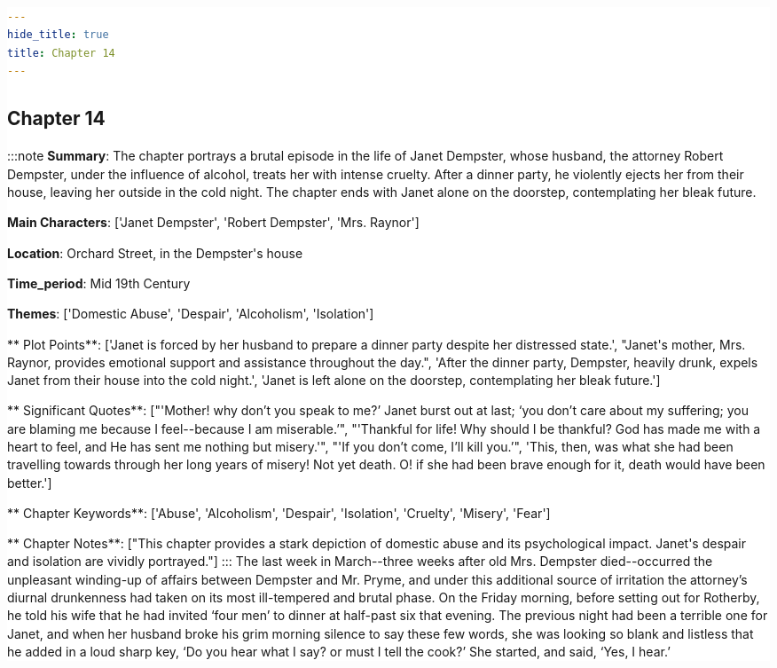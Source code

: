 ```yaml
---
hide_title: true
title: Chapter 14
---
```

## Chapter 14
:::note
**Summary**:
The chapter portrays a brutal episode in the life of Janet Dempster, whose husband, the attorney Robert Dempster, under the influence of alcohol, treats her with intense cruelty. After a dinner party, he violently ejects her from their house, leaving her outside in the cold night. The chapter ends with Janet alone on the doorstep, contemplating her bleak future.

**Main Characters**:
['Janet Dempster', 'Robert Dempster', 'Mrs. Raynor']

**Location**:
Orchard Street, in the Dempster's house

**Time_period**:
Mid 19th Century

**Themes**:
['Domestic Abuse', 'Despair', 'Alcoholism', 'Isolation']

** Plot Points**:
['Janet is forced by her husband to prepare a dinner party despite her distressed state.', "Janet's mother, Mrs. Raynor, provides emotional support and assistance throughout the day.", 'After the dinner party, Dempster, heavily drunk, expels Janet from their house into the cold night.', 'Janet is left alone on the doorstep, contemplating her bleak future.']

** Significant Quotes**:
["'Mother! why don’t you speak to me?’ Janet burst out at last; ‘you don’t care about my suffering; you are blaming me because I feel--because I am miserable.’", "'Thankful for life! Why should I be thankful? God has made me with a heart to feel, and He has sent me nothing but misery.'", "'If you don’t come, I’ll kill you.’", 'This, then, was what she had been travelling towards through her long years of misery! Not yet death. O! if she had been brave enough for it, death would have been better.']

** Chapter Keywords**:
['Abuse', 'Alcoholism', 'Despair', 'Isolation', 'Cruelty', 'Misery', 'Fear']

** Chapter Notes**:
["This chapter provides a stark depiction of domestic abuse and its psychological impact. Janet's despair and isolation are vividly portrayed."]
:::
The last week in March--three weeks after old Mrs. Dempster died--occurred the unpleasant winding-up of affairs between Dempster and Mr. Pryme, and under this additional source of irritation the attorney’s diurnal drunkenness had taken on its most ill-tempered and brutal phase. On the Friday morning, before setting out for Rotherby, he told his wife that he had invited ‘four men’ to dinner at half-past six that evening. The previous night had been a terrible one for Janet, and when her husband broke his grim morning silence to say these few words, she was looking so blank and listless that he added in a loud sharp key, ‘Do you hear what I say? or must I tell the cook?’ She started, and said, ‘Yes, I hear.’ 
